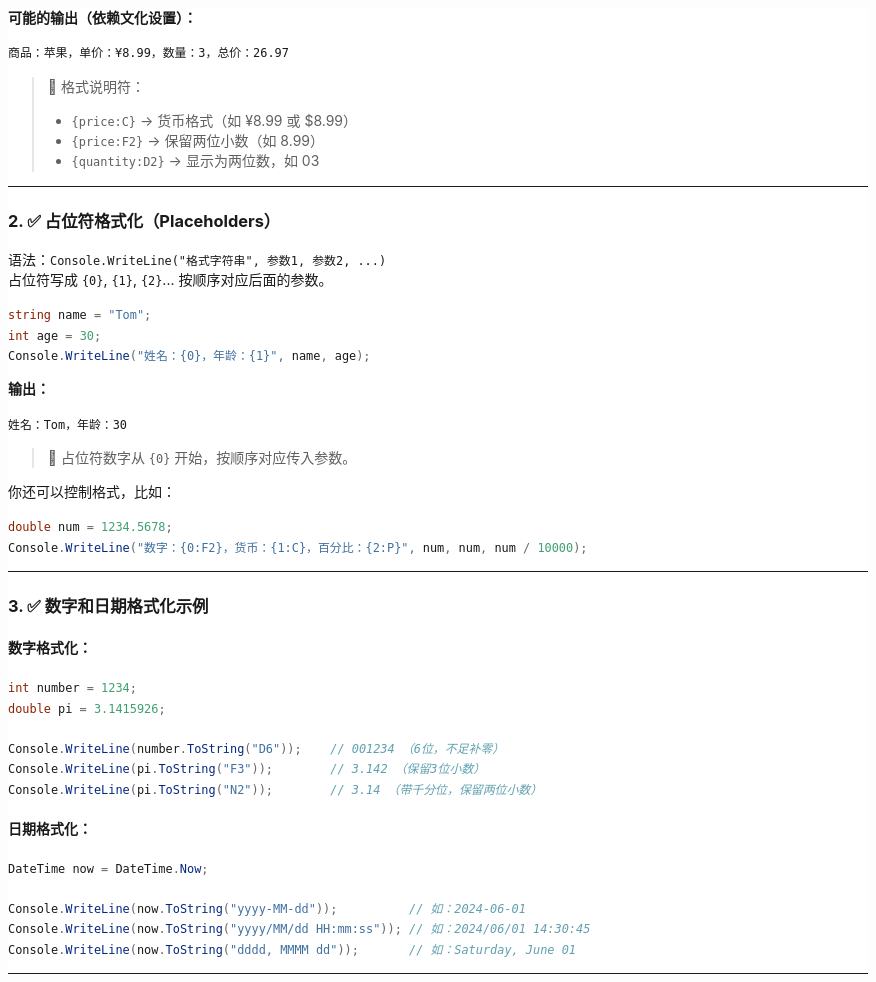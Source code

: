 **可能的输出（依赖文化设置）：**
```
商品：苹果，单价：¥8.99，数量：3，总价：26.97
```

> 🎯 格式说明符：
> - `{price:C}` → 货币格式（如 ¥8.99 或 $8.99）
> - `{price:F2}` → 保留两位小数（如 8.99）
> - `{quantity:D2}` → 显示为两位数，如 03

---

### 2. ✅ **占位符格式化（Placeholders）**

语法：`Console.WriteLine("格式字符串", 参数1, 参数2, ...)`  
占位符写成 `{0}`, `{1}`, `{2}`... 按顺序对应后面的参数。

```csharp
string name = "Tom";
int age = 30;
Console.WriteLine("姓名：{0}，年龄：{1}", name, age);
```

**输出：**
```
姓名：Tom，年龄：30
```

> 🧠 占位符数字从 `{0}` 开始，按顺序对应传入参数。

你还可以控制格式，比如：

```csharp
double num = 1234.5678;
Console.WriteLine("数字：{0:F2}，货币：{1:C}，百分比：{2:P}", num, num, num / 10000);
```

---

### 3. ✅ **数字和日期格式化示例**

#### 数字格式化：

```csharp
int number = 1234;
double pi = 3.1415926;

Console.WriteLine(number.ToString("D6"));    // 001234 （6位，不足补零）
Console.WriteLine(pi.ToString("F3"));        // 3.142 （保留3位小数）
Console.WriteLine(pi.ToString("N2"));        // 3.14 （带千分位，保留两位小数）
```

#### 日期格式化：

```csharp
DateTime now = DateTime.Now;

Console.WriteLine(now.ToString("yyyy-MM-dd"));          // 如：2024-06-01
Console.WriteLine(now.ToString("yyyy/MM/dd HH:mm:ss")); // 如：2024/06/01 14:30:45
Console.WriteLine(now.ToString("dddd, MMMM dd"));       // 如：Saturday, June 01
```

---